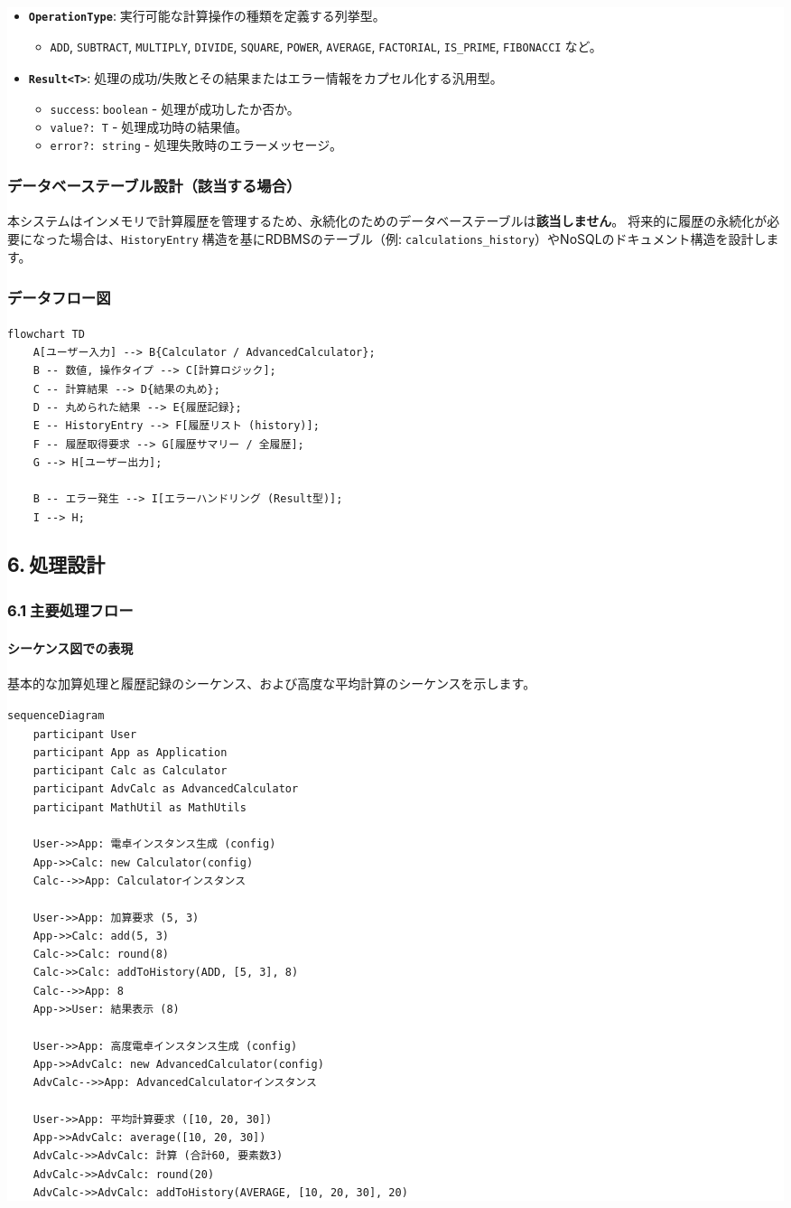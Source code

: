*   **`OperationType`**: 実行可能な計算操作の種類を定義する列挙型。
    *   `ADD`, `SUBTRACT`, `MULTIPLY`, `DIVIDE`, `SQUARE`, `POWER`, `AVERAGE`, `FACTORIAL`, `IS_PRIME`, `FIBONACCI` など。

*   **`Result<T>`**: 処理の成功/失敗とその結果またはエラー情報をカプセル化する汎用型。
    *   `success`: `boolean` - 処理が成功したか否か。
    *   `value?: T` - 処理成功時の結果値。
    *   `error?: string` - 処理失敗時のエラーメッセージ。

### データベーステーブル設計（該当する場合）
本システムはインメモリで計算履歴を管理するため、永続化のためのデータベーステーブルは**該当しません**。
将来的に履歴の永続化が必要になった場合は、`HistoryEntry` 構造を基にRDBMSのテーブル（例: `calculations_history`）やNoSQLのドキュメント構造を設計します。

### データフロー図
```mermaid
flowchart TD
    A[ユーザー入力] --> B{Calculator / AdvancedCalculator};
    B -- 数値, 操作タイプ --> C[計算ロジック];
    C -- 計算結果 --> D{結果の丸め};
    D -- 丸められた結果 --> E{履歴記録};
    E -- HistoryEntry --> F[履歴リスト (history)];
    F -- 履歴取得要求 --> G[履歴サマリー / 全履歴];
    G --> H[ユーザー出力];

    B -- エラー発生 --> I[エラーハンドリング (Result型)];
    I --> H;
```

## 6. 処理設計

### 6.1 主要処理フロー

#### シーケンス図での表現
基本的な加算処理と履歴記録のシーケンス、および高度な平均計算のシーケンスを示します。

```mermaid
sequenceDiagram
    participant User
    participant App as Application
    participant Calc as Calculator
    participant AdvCalc as AdvancedCalculator
    participant MathUtil as MathUtils

    User->>App: 電卓インスタンス生成 (config)
    App->>Calc: new Calculator(config)
    Calc-->>App: Calculatorインスタンス

    User->>App: 加算要求 (5, 3)
    App->>Calc: add(5, 3)
    Calc->>Calc: round(8)
    Calc->>Calc: addToHistory(ADD, [5, 3], 8)
    Calc-->>App: 8
    App->>User: 結果表示 (8)

    User->>App: 高度電卓インスタンス生成 (config)
    App->>AdvCalc: new AdvancedCalculator(config)
    AdvCalc-->>App: AdvancedCalculatorインスタンス

    User->>App: 平均計算要求 ([10, 20, 30])
    App->>AdvCalc: average([10, 20, 30])
    AdvCalc->>AdvCalc: 計算 (合計60, 要素数3)
    AdvCalc->>AdvCalc: round(20)
    AdvCalc->>AdvCalc: addToHistory(AVERAGE, [10, 20, 30], 20)
```